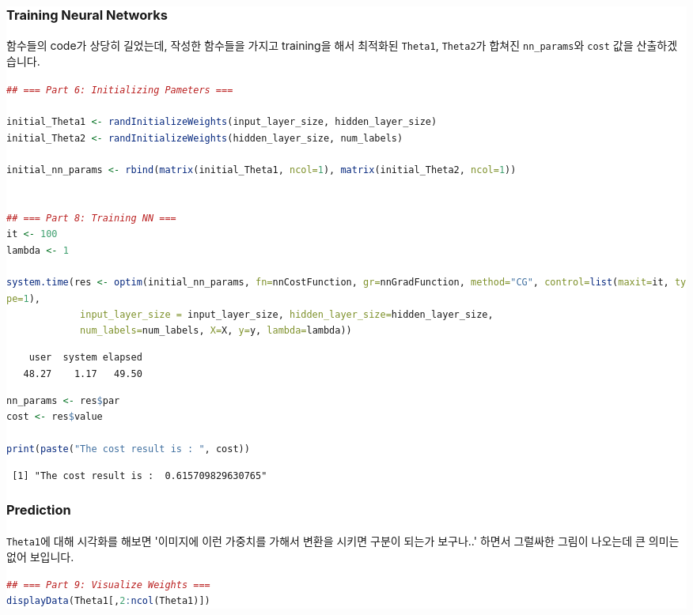 
### Training Neural Networks

함수들의 code가 상당히 길었는데, 작성한 함수들을 가지고 training을 해서 최적화된 `Theta1`, `Theta2`가 합쳐진 `nn_params`와 `cost` 값을 산출하겠습니다.

```r
## === Part 6: Initializing Pameters ===

initial_Theta1 <- randInitializeWeights(input_layer_size, hidden_layer_size)
initial_Theta2 <- randInitializeWeights(hidden_layer_size, num_labels)

initial_nn_params <- rbind(matrix(initial_Theta1, ncol=1), matrix(initial_Theta2, ncol=1))


## === Part 8: Training NN ===
it <- 100
lambda <- 1

system.time(res <- optim(initial_nn_params, fn=nnCostFunction, gr=nnGradFunction, method="CG", control=list(maxit=it, type=1),
             input_layer_size = input_layer_size, hidden_layer_size=hidden_layer_size,
             num_labels=num_labels, X=X, y=y, lambda=lambda))
```


        user  system elapsed
       48.27    1.17   49.50


```r
nn_params <- res$par
cost <- res$value

print(paste("The cost result is : ", cost))
```


     [1] "The cost result is :  0.615709829630765"


### Prediction

`Theta1`에 대해 시각화를 해보면 '이미지에 이런 가중치를 가해서 변환을 시키면 구분이 되는가 보구나..' 하면서 그럴싸한 그림이 나오는데 큰 의미는 없어 보입니다.

```r
## === Part 9: Visualize Weights ===
displayData(Theta1[,2:ncol(Theta1)])
```
